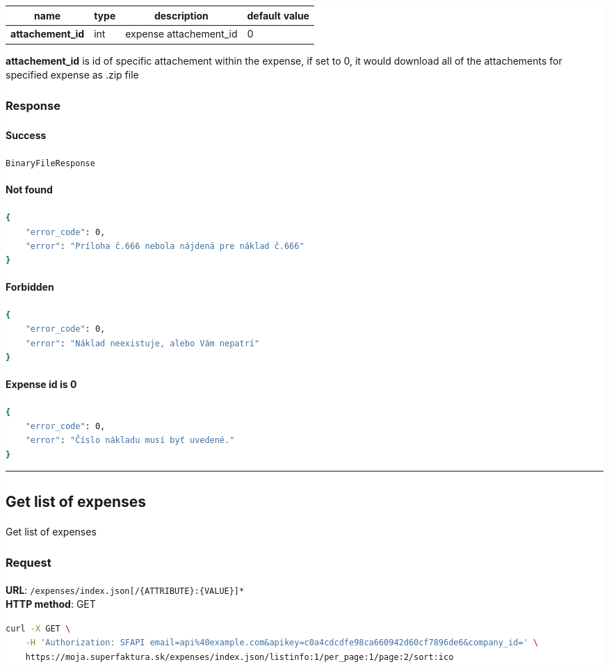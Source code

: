 | name   | type   | description | default value |
| ------ | ------ | ----------- |---------------|
| **attachement_id** | int    | expense attachement_id  | 0             |

**attachement_id** is id of specific attachement within the expense, if set to 0, 
it would download all of the attachements for specified expense as .zip file

### Response

#### Success

```sh
BinaryFileResponse
```

#### Not found

```sh
{
    "error_code": 0,
    "error": "Príloha č.666 nebola nájdená pre náklad č.666"
}
```

#### Forbidden

```sh
{
    "error_code": 0,
    "error": "Náklad neexistuje, alebo Vám nepatrí"
}
```

#### Expense id is 0

```sh
{
    "error_code": 0,
    "error": "Číslo nákladu musí byť uvedené."
}
```

- - - - - - - - - - - - - - - - - - - - - - - - - - - - - - - - - - - - - - - - - - - - - - - -

## Get list of expenses

Get list of expenses

### Request

**URL**: `/expenses/index.json[/{ATTRIBUTE}:{VALUE}]*`  
**HTTP method**: GET  

```sh
curl -X GET \
    -H 'Authorization: SFAPI email=api%40example.com&apikey=c0a4cdcdfe98ca660942d60cf7896de6&company_id=' \
    https://moja.superfaktura.sk/expenses/index.json/listinfo:1/per_page:1/page:2/sort:ico
```
